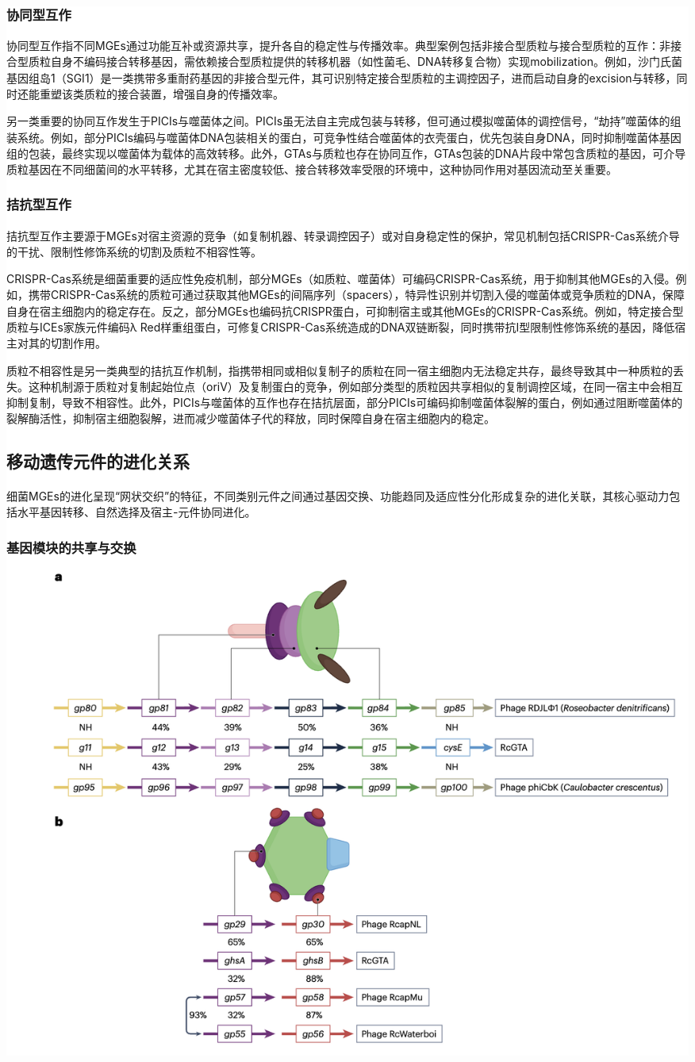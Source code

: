 ### 协同型互作
协同型互作指不同MGEs通过功能互补或资源共享，提升各自的稳定性与传播效率。典型案例包括非接合型质粒与接合型质粒的互作：非接合型质粒自身不编码接合转移基因，需依赖接合型质粒提供的转移机器（如性菌毛、DNA转移复合物）实现mobilization。例如，沙门氏菌基因组岛1（SGI1）是一类携带多重耐药基因的非接合型元件，其可识别特定接合型质粒的主调控因子，进而启动自身的excision与转移，同时还能重塑该类质粒的接合装置，增强自身的传播效率。

另一类重要的协同互作发生于PICIs与噬菌体之间。PICIs虽无法自主完成包装与转移，但可通过模拟噬菌体的调控信号，“劫持”噬菌体的组装系统。例如，部分PICIs编码与噬菌体DNA包装相关的蛋白，可竞争性结合噬菌体的衣壳蛋白，优先包装自身DNA，同时抑制噬菌体基因组的包装，最终实现以噬菌体为载体的高效转移。此外，GTAs与质粒也存在协同互作，GTAs包装的DNA片段中常包含质粒的基因，可介导质粒基因在不同细菌间的水平转移，尤其在宿主密度较低、接合转移效率受限的环境中，这种协同作用对基因流动至关重要。

### 拮抗型互作
拮抗型互作主要源于MGEs对宿主资源的竞争（如复制机器、转录调控因子）或对自身稳定性的保护，常见机制包括CRISPR-Cas系统介导的干扰、限制性修饰系统的切割及质粒不相容性等。

CRISPR-Cas系统是细菌重要的适应性免疫机制，部分MGEs（如质粒、噬菌体）可编码CRISPR-Cas系统，用于抑制其他MGEs的入侵。例如，携带CRISPR-Cas系统的质粒可通过获取其他MGEs的间隔序列（spacers），特异性识别并切割入侵的噬菌体或竞争质粒的DNA，保障自身在宿主细胞内的稳定存在。反之，部分MGEs也编码抗CRISPR蛋白，可抑制宿主或其他MGEs的CRISPR-Cas系统。例如，特定接合型质粒与ICEs家族元件编码λ Red样重组蛋白，可修复CRISPR-Cas系统造成的DNA双链断裂，同时携带抗I型限制性修饰系统的基因，降低宿主对其的切割作用。

质粒不相容性是另一类典型的拮抗互作机制，指携带相同或相似复制子的质粒在同一宿主细胞内无法稳定共存，最终导致其中一种质粒的丢失。这种机制源于质粒对复制起始位点（oriV）及复制蛋白的竞争，例如部分类型的质粒因共享相似的复制调控区域，在同一宿主中会相互抑制复制，导致不相容性。此外，PICIs与噬菌体的互作也存在拮抗层面，部分PICIs可编码抑制噬菌体裂解的蛋白，例如通过阻断噬菌体的裂解酶活性，抑制宿主细胞裂解，进而减少噬菌体子代的释放，同时保障自身在宿主细胞内的稳定。


## 移动遗传元件的进化关系
细菌MGEs的进化呈现“网状交织”的特征，不同类别元件之间通过基因交换、功能趋同及适应性分化形成复杂的进化关联，其核心驱动力包括水平基因转移、自然选择及宿主-元件协同进化。

### 基因模块的共享与交换

<img src="images/fig4.png" title=""/>
